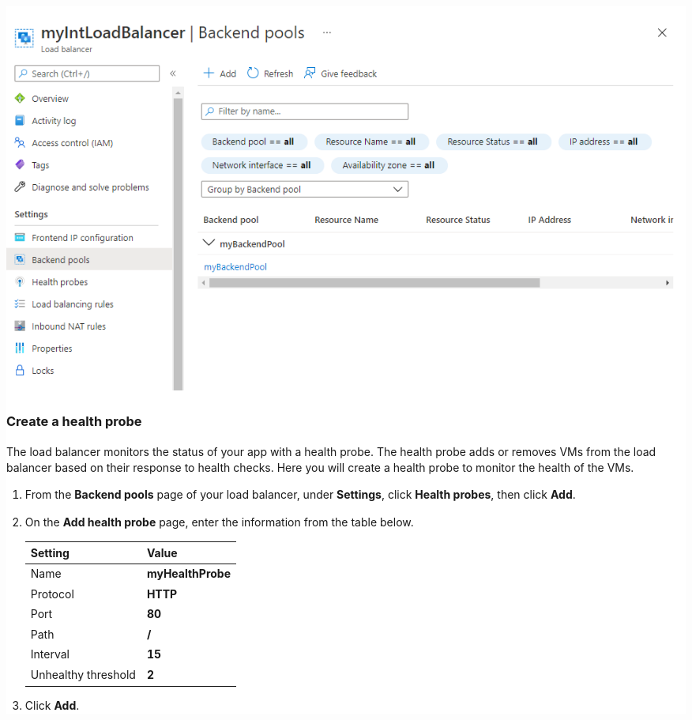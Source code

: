    ![Picture 4](../media/create-backendpool.png)

 

### Create a health probe

The load balancer monitors the status of your app with a health probe. The health probe adds or removes VMs from the load balancer based on their response to health checks. Here you will create a health probe to monitor the health of the VMs.

1. From the **Backend pools** page of your load balancer, under **Settings**, click **Health probes**, then click **Add**.

2. On the **Add health probe** page, enter the information from the table below.

   | **Setting**         | **Value**         |
   | ------------------- | ----------------- |
   | Name                | **myHealthProbe** |
   | Protocol            | **HTTP**          |
   | Port                | **80**            |
   | Path                | **/**             |
   | Interval            | **15**            |
   | Unhealthy threshold | **2**             |


3. Click **Add**.